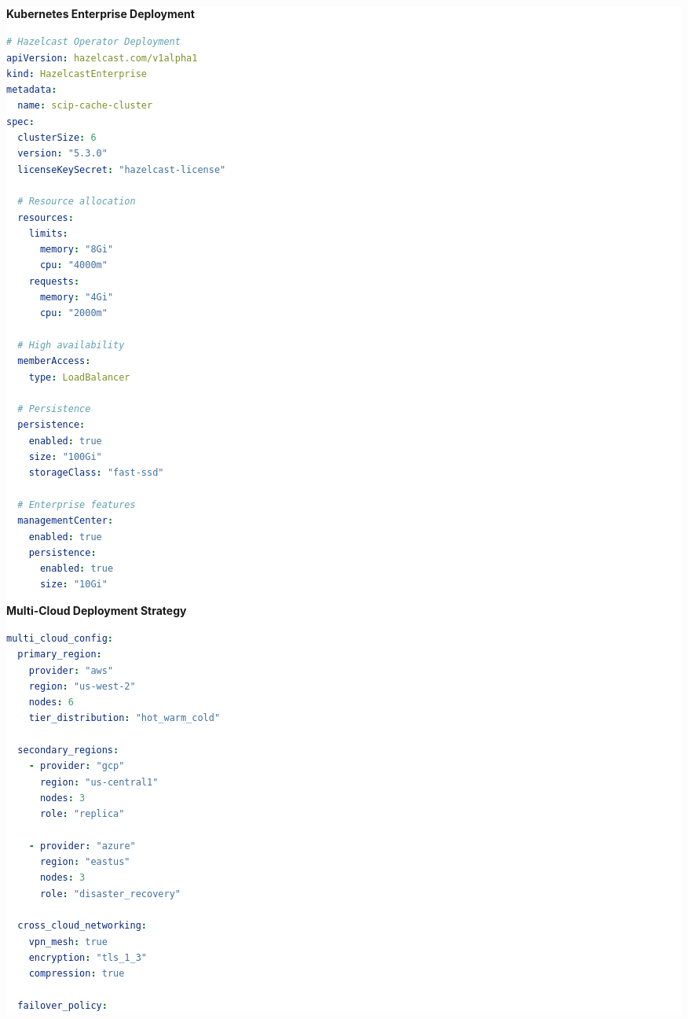 **Kubernetes Enterprise Deployment**
```yaml
# Hazelcast Operator Deployment
apiVersion: hazelcast.com/v1alpha1
kind: HazelcastEnterprise
metadata:
  name: scip-cache-cluster
spec:
  clusterSize: 6
  version: "5.3.0"
  licenseKeySecret: "hazelcast-license"
  
  # Resource allocation
  resources:
    limits:
      memory: "8Gi"
      cpu: "4000m"
    requests:
      memory: "4Gi"  
      cpu: "2000m"
      
  # High availability
  memberAccess:
    type: LoadBalancer
  
  # Persistence
  persistence:
    enabled: true
    size: "100Gi"
    storageClass: "fast-ssd"
    
  # Enterprise features
  managementCenter:
    enabled: true
    persistence:
      enabled: true
      size: "10Gi"
```

**Multi-Cloud Deployment Strategy**
```yaml
multi_cloud_config:
  primary_region:
    provider: "aws"
    region: "us-west-2"
    nodes: 6
    tier_distribution: "hot_warm_cold"
    
  secondary_regions:
    - provider: "gcp"
      region: "us-central1"
      nodes: 3
      role: "replica"
      
    - provider: "azure"
      region: "eastus"
      nodes: 3
      role: "disaster_recovery"
      
  cross_cloud_networking:
    vpn_mesh: true
    encryption: "tls_1_3"
    compression: true
    
  failover_policy:
```